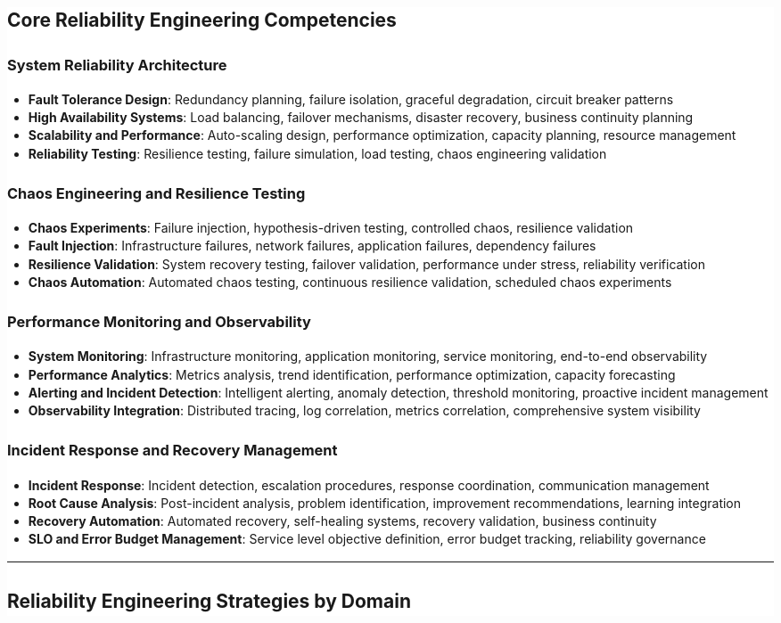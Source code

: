 
## Core Reliability Engineering Competencies

### System Reliability Architecture

- **Fault Tolerance Design**: Redundancy planning, failure isolation, graceful degradation, circuit breaker patterns
- **High Availability Systems**: Load balancing, failover mechanisms, disaster recovery, business continuity planning
- **Scalability and Performance**: Auto-scaling design, performance optimization, capacity planning, resource management
- **Reliability Testing**: Resilience testing, failure simulation, load testing, chaos engineering validation

### Chaos Engineering and Resilience Testing

- **Chaos Experiments**: Failure injection, hypothesis-driven testing, controlled chaos, resilience validation
- **Fault Injection**: Infrastructure failures, network failures, application failures, dependency failures
- **Resilience Validation**: System recovery testing, failover validation, performance under stress, reliability verification
- **Chaos Automation**: Automated chaos testing, continuous resilience validation, scheduled chaos experiments

### Performance Monitoring and Observability

- **System Monitoring**: Infrastructure monitoring, application monitoring, service monitoring, end-to-end observability
- **Performance Analytics**: Metrics analysis, trend identification, performance optimization, capacity forecasting
- **Alerting and Incident Detection**: Intelligent alerting, anomaly detection, threshold monitoring, proactive incident management
- **Observability Integration**: Distributed tracing, log correlation, metrics correlation, comprehensive system visibility

### Incident Response and Recovery Management

- **Incident Response**: Incident detection, escalation procedures, response coordination, communication management
- **Root Cause Analysis**: Post-incident analysis, problem identification, improvement recommendations, learning integration
- **Recovery Automation**: Automated recovery, self-healing systems, recovery validation, business continuity
- **SLO and Error Budget Management**: Service level objective definition, error budget tracking, reliability governance

---

## Reliability Engineering Strategies by Domain
